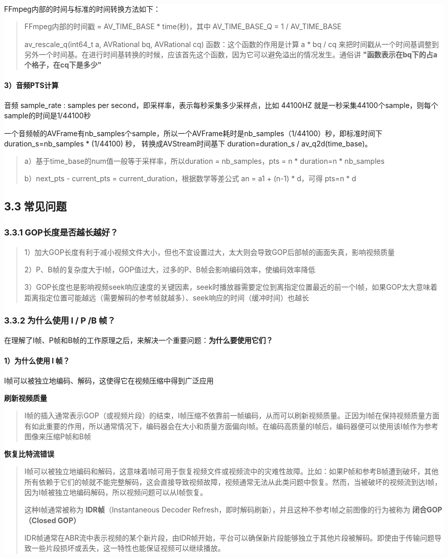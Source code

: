 

FFmpeg内部的时间与标准的时间转换方法如下：

> FFmpeg内部的时间戳 = AV_TIME_BASE * time(秒)，其中 AV_TIME_BASE_Q = 1 / AV_TIME_BASE
>
> av_rescale_q(int64_t a, AVRational bq, AVRational cq) 函数：这个函数的作用是计算 a * bq / cq 来把时间戳从一个时间基调整到另外一个时间基。在进行时间基转换的时候，应该首先这个函数，因为它可以避免溢出的情况发生。通俗讲 **"函数表示在bq下的占a个格子，在cq下是多少"**



#### 3）音频PTS计算

音频 sample_rate : samples per second，即采样率，表示每秒采集多少采样点，比如 44100HZ 就是一秒采集44100个sample，则每个sample的时间是1/44100秒

一个音频帧的AVFrame有nb_samples个sample，所以一个AVFrame耗时是nb_samples（1/44100）秒，即标准时间下 duration_s=nb_samples * (1/44100) 秒， 转换成AVStream时间基下 duration=duration_s / av_q2d(time_base)。

> a）基于time_base的num值一般等于采样率，所以duration = nb_samples，pts = n * duration=n * nb_samples
>
> b）next_pts - current_pts = current_duration，根据数学等差公式 an = a1 + (n-1) * d，可得 pts=n * d



## 3.3 常见问题



### 3.3.1 GOP长度是否越长越好？

> 1）加大GOP长度有利于减小视频文件大小，但也不宜设置过大，太大则会导致GOP后部帧的画面失真，影响视频质量
>
> 2）P、B帧的复杂度大于I帧，GOP值过大，过多的P、B帧会影响编码效率，使编码效率降低
>
> 3）GOP长度也是影响视频seek响应速度的关键因素，seek时播放器需要定位到离指定位置最近的前一个I帧，如果GOP太大意味着距离指定位置可能越远（需要解码的参考帧就越多）、seek响应的时间（缓冲时间）也越长



### 3.3.2 为什么使用 I / P /B 帧？

在理解了I帧、P帧和B帧的工作原理之后，来解决一个重要问题：**为什么要使用它们？**



#### 1）为什么使用 I 帧？

I帧可以被独立地编码、解码，这使得它在视频压缩中得到广泛应用

**刷新视频质量**

> I帧的插入通常表示GOP（或视频片段）的结束，I帧压缩不依靠前一帧编码，从而可以刷新视频质量。正因为I帧在保持视频质量方面有如此重要的作用，所以通常情况下，编码器会在大小和质量方面偏向I帧。在编码高质量的I帧后，编码器便可以使用该I帧作为参考图像来压缩P帧和B帧



**恢复比特流错误**

> I帧可以被独立地编码和解码，这意味着I帧可用于恢复视频文件或视频流中的灾难性故障。比如：如果P帧和参考B帧遭到破坏，其他所有依赖于它们的帧就不能完整解码，这会直接导致视频故障，视频通常无法从此类问题中恢复。然而，当被破坏的视频流到达I帧，因为I帧被独立地编码解码，所以视频问题可以从I帧恢复。
>
> 这种I帧通常被称为 **IDR帧**（Instantaneous Decoder Refresh，即时解码刷新），并且这种不参考I帧之前图像的行为被称为 **闭合GOP（Closed GOP）**
>
> IDR帧通常在ABR流中表示视频的某个新片段，由IDR帧开始，平台可以确保新片段能够独立于其他片段被解码。即使由于传输问题导致一些片段损坏或丢失，这一特性也能保证视频可以继续播放。
